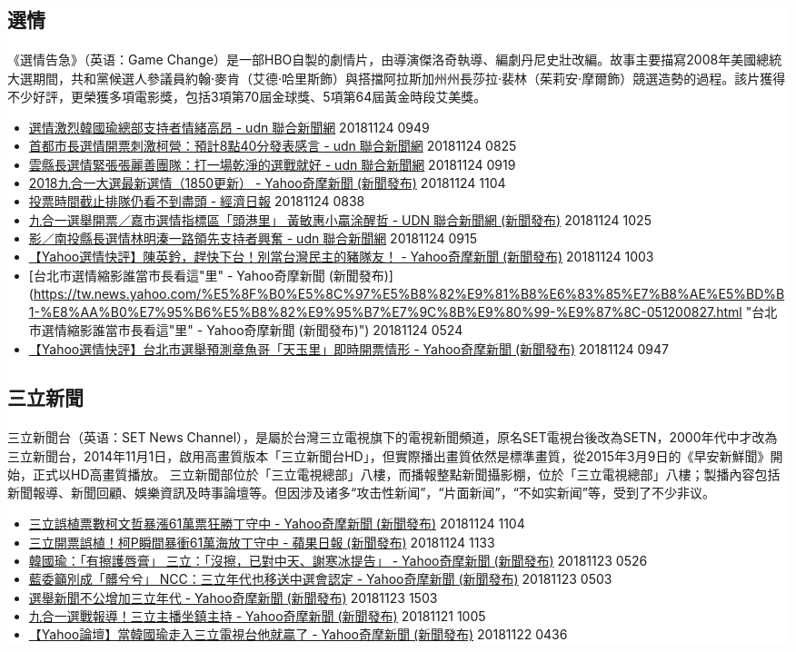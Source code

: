 ## 選情

《選情告急》（英语：Game Change）是一部HBO自製的劇情片，由導演傑洛奇執導、編劇丹尼史壯改編。故事主要描寫2008年美國總統大選期間，共和黨候選人參議員約翰·麥肯（艾德·哈里斯飾）與搭擋阿拉斯加州州長莎拉·裴林（茱莉安·摩爾飾）競選造勢的過程。該片獲得不少好評，更榮獲多項電影獎，包括3項第70屆金球獎、5項第64屆黃金時段艾美獎。
- [選情激烈韓國瑜總部支持者情緒高昂 - udn 聯合新聞網](https://udn.com/news/story/6656/3499741 "選情激烈韓國瑜總部支持者情緒高昂 - udn 聯合新聞網") 20181124 0949
- [首都市長選情開票刺激柯營：預計8點40分發表感言 - udn 聯合新聞網](https://udn.com/news/story/6656/3499572 "首都市長選情開票刺激柯營：預計8點40分發表感言 - udn 聯合新聞網") 20181124 0825
- [雲縣長選情緊張張麗善團隊：打一場乾淨的選戰就好 - udn 聯合新聞網](https://udn.com/news/story/6656/3499680 "雲縣長選情緊張張麗善團隊：打一場乾淨的選戰就好 - udn 聯合新聞網") 20181124 0919
- [2018九合一大選最新選情（1850更新） - Yahoo奇摩新聞 (新聞發布)](https://tw.news.yahoo.com/2018%E4%B9%9D%E5%90%88-%E5%A4%A7%E9%81%B8%E6%9C%80%E6%96%B0%E9%81%B8%E6%83%85-1850%E6%9B%B4%E6%96%B0-105018297.html "2018九合一大選最新選情（1850更新） - Yahoo奇摩新聞 (新聞發布)") 20181124 1104
- [投票時間截止排隊仍看不到盡頭 - 經濟日報](https://money.udn.com/money/story/6808/3499579 "投票時間截止排隊仍看不到盡頭 - 經濟日報") 20181124 0838
- [九合一選舉開票／嘉市選情指標區「頭港里」 黃敏惠小贏涂醒哲 - UDN 聯合新聞網 (新聞發布)](https://udn.com/vote2018/story/12630/3499817 "九合一選舉開票／嘉市選情指標區「頭港里」 黃敏惠小贏涂醒哲 - UDN 聯合新聞網 (新聞發布)") 20181124 1025
- [影／南投縣長選情林明溱一路領先支持者興奮 - udn 聯合新聞網](https://udn.com/news/story/6656/3499674 "影／南投縣長選情林明溱一路領先支持者興奮 - udn 聯合新聞網") 20181124 0915
- [【Yahoo選情快評】陳英鈐，趕快下台！別當台灣民主的豬隊友！ - Yahoo奇摩新聞 (新聞發布)](https://tw.news.yahoo.com/%E3%80%90yahoo%E9%81%B8%E6%83%85%E5%BF%AB%E8%A9%95%E3%80%91%E9%99%B3%E8%8B%B1%E9%88%90%EF%BC%8C%E8%B6%95%E5%BF%AB%E4%B8%8B%E5%8F%B0%EF%BC%81%E5%88%A5%E7%95%B6%E5%8F%B0%E7%81%A3%E6%B0%91%E4%B8%BB-095927858.html "【Yahoo選情快評】陳英鈐，趕快下台！別當台灣民主的豬隊友！ - Yahoo奇摩新聞 (新聞發布)") 20181124 1003
- [台北市選情縮影誰當市長看這"里" - Yahoo奇摩新聞 (新聞發布)](https://tw.news.yahoo.com/%E5%8F%B0%E5%8C%97%E5%B8%82%E9%81%B8%E6%83%85%E7%B8%AE%E5%BD%B1-%E8%AA%B0%E7%95%B6%E5%B8%82%E9%95%B7%E7%9C%8B%E9%80%99-%E9%87%8C-051200827.html "台北市選情縮影誰當市長看這"里" - Yahoo奇摩新聞 (新聞發布)") 20181124 0524
- [【Yahoo選情快評】台北市選舉預測章魚哥「天玉里」即時開票情形 - Yahoo奇摩新聞 (新聞發布)](https://tw.news.yahoo.com/%E3%80%90yahoo%E9%81%B8%E6%83%85%E5%BF%AB%E8%A9%95%E3%80%91%E5%8F%B0%E5%8C%97%E5%B8%82%E9%81%B8%E8%88%89%E9%A0%90%E6%B8%AC-%E7%AB%A0%E9%AD%9A%E5%93%A5%E3%80%8C%E5%A4%A9%E7%8E%89%E9%87%8C%E3%80%8D-094142803.html "【Yahoo選情快評】台北市選舉預測章魚哥「天玉里」即時開票情形 - Yahoo奇摩新聞 (新聞發布)") 20181124 0947

## 三立新聞

三立新聞台（英语：SET News Channel），是屬於台灣三立電視旗下的電視新聞頻道，原名SET電視台後改為SETN，2000年代中才改為三立新聞台，2014年11月1日，啟用高畫質版本「三立新聞台HD」，但實際播出畫質依然是標準畫質，從2015年3月9日的《早安新鮮聞》開始，正式以HD高畫質播放。
三立新聞部位於「三立電視總部」八樓，而播報整點新聞攝影棚，位於「三立電視總部」八樓；製播內容包括新聞報導、新聞回顧、娛樂資訊及時事論壇等。但因涉及诸多“攻击性新闻”，“片面新闻”，“不如实新闻”等，受到了不少非议。
- [三立誤植票數柯文哲暴漲61萬票狂勝丁守中 - Yahoo奇摩新聞 (新聞發布)](https://tw.news.yahoo.com/%E4%B8%89%E7%AB%8B%E8%AA%A4%E6%A4%8D%E7%A5%A8%E6%95%B8-%E6%9F%AF%E6%96%87%E5%93%B2%E6%9A%B4%E6%BC%B261%E8%90%AC%E7%A5%A8%E7%8B%82%E5%8B%9D%E4%B8%81%E5%AE%88%E4%B8%AD-104238299.html "三立誤植票數柯文哲暴漲61萬票狂勝丁守中 - Yahoo奇摩新聞 (新聞發布)") 20181124 1104
- [三立開票誤植！柯P瞬間暴衝61萬海放丁守中 - 蘋果日報 (新聞發布)](https://tw.appledaily.com/new/realtime/20181124/1472654/ "三立開票誤植！柯P瞬間暴衝61萬海放丁守中 - 蘋果日報 (新聞發布)") 20181124 1133
- [韓國瑜：「有擦護唇膏」 三立：「沒擦，已對中天、謝寒冰提告」 - Yahoo奇摩新聞 (新聞發布)](https://tw.news.yahoo.com/%E9%9F%93%E5%9C%8B%E7%91%9C-%E6%9C%89%E6%93%A6%E8%AD%B7%E5%94%87%E8%86%8F-%E4%B8%89%E7%AB%8B-%E6%B2%92%E6%93%A6-%E5%B7%B2%E5%B0%8D%E4%B8%AD%E5%A4%A9-035200563.html "韓國瑜：「有擦護唇膏」 三立：「沒擦，已對中天、謝寒冰提告」 - Yahoo奇摩新聞 (新聞發布)") 20181123 0526
- [藍委籲別成「髒兮兮」 NCC：三立年代也移送中選會認定 - Yahoo奇摩新聞 (新聞發布)](https://tw.news.yahoo.com/%E8%97%8D%E5%A7%94%E7%B1%B2%E5%88%A5%E6%88%90%E3%80%8C%E9%AB%92%E5%85%AE%E5%85%AE%E3%80%8D-ncc%EF%BC%9A%E4%B8%89%E7%AB%8B%E5%B9%B4%E4%BB%A3%E4%B9%9F%E7%A7%BB%E9%80%81%E4%B8%AD%E9%81%B8%E6%9C%83-045554735.html "藍委籲別成「髒兮兮」 NCC：三立年代也移送中選會認定 - Yahoo奇摩新聞 (新聞發布)") 20181123 0503
- [選舉新聞不公增加三立年代 - Yahoo奇摩新聞 (新聞發布)](https://tw.news.yahoo.com/%E9%81%B8%E8%88%89%E6%96%B0%E8%81%9E%E4%B8%8D%E5%85%AC-%E5%A2%9E%E5%8A%A0%E4%B8%89%E7%AB%8B%E5%B9%B4%E4%BB%A3-145244905.html "選舉新聞不公增加三立年代 - Yahoo奇摩新聞 (新聞發布)") 20181123 1503
- [九合一選戰報導！三立主播坐鎮主持 - Yahoo奇摩新聞 (新聞發布)](https://tw.news.yahoo.com/%E4%B9%9D%E5%90%88-%E9%81%B8%E6%88%B0%E5%A0%B1%E5%B0%8E-%E4%B8%89%E7%AB%8B%E4%B8%BB%E6%92%AD%E5%9D%90%E9%8E%AE%E4%B8%BB%E6%8C%81-093507477.html "九合一選戰報導！三立主播坐鎮主持 - Yahoo奇摩新聞 (新聞發布)") 20181121 1005
- [【Yahoo論壇】當韓國瑜走入三立電視台他就贏了 - Yahoo奇摩新聞 (新聞發布)](https://tw.news.yahoo.com/%E3%80%90yahoo%E8%AB%96%E5%A3%87%E3%80%91%E7%95%B6%E9%9F%93%E5%9C%8B%E7%91%9C%E8%B5%B0%E5%85%A5%E4%B8%89%E7%AB%8B%E9%9B%BB%E8%A6%96%E5%8F%B0-%E4%BB%96%E5%B0%B1%E8%B4%8F%E4%BA%86-042626480.html "【Yahoo論壇】當韓國瑜走入三立電視台他就贏了 - Yahoo奇摩新聞 (新聞發布)") 20181122 0436